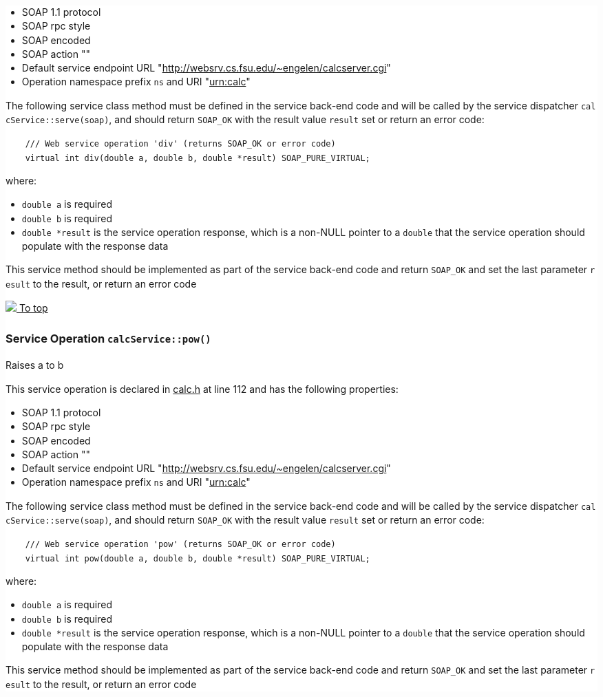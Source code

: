 - SOAP 1.1 protocol
- SOAP rpc style
- SOAP encoded
- SOAP action ""
- Default service endpoint URL "http://websrv.cs.fsu.edu/~engelen/calcserver.cgi"
- Operation namespace prefix `ns` and URI "[urn:calc](#doc-namespaces)"

The following service class method must be defined in the service back-end code and will be called by the service dispatcher `calcService::serve(soap)`, and should return `SOAP_OK` with the result value `result` set or return an error code:

        /// Web service operation 'div' (returns SOAP_OK or error code)
        virtual int div(double a, double b, double *result) SOAP_PURE_VIRTUAL;

where:

- `double a` is required
- `double b` is required
- `double *result` is the service operation response, which is a non-NULL pointer to a `double` that the service operation should populate with the response data

This service method should be implemented as part of the service back-end code and return `SOAP_OK` and set the last parameter `result` to the result, or return an error code

[![][1] To top](#)


### Service Operation `calcService::pow()`

Raises a to b

This service operation is declared in [calc.h](calc.h) at line 112 and has the following properties:

- SOAP 1.1 protocol
- SOAP rpc style
- SOAP encoded
- SOAP action ""
- Default service endpoint URL "http://websrv.cs.fsu.edu/~engelen/calcserver.cgi"
- Operation namespace prefix `ns` and URI "[urn:calc](#doc-namespaces)"

The following service class method must be defined in the service back-end code and will be called by the service dispatcher `calcService::serve(soap)`, and should return `SOAP_OK` with the result value `result` set or return an error code:

        /// Web service operation 'pow' (returns SOAP_OK or error code)
        virtual int pow(double a, double b, double *result) SOAP_PURE_VIRTUAL;

where:

- `double a` is required
- `double b` is required
- `double *result` is the service operation response, which is a non-NULL pointer to a `double` that the service operation should populate with the response data

This service method should be implemented as part of the service back-end code and return `SOAP_OK` and set the last parameter `result` to the result, or return an error code


  [1]: https://www.genivia.com/images/go-up.png